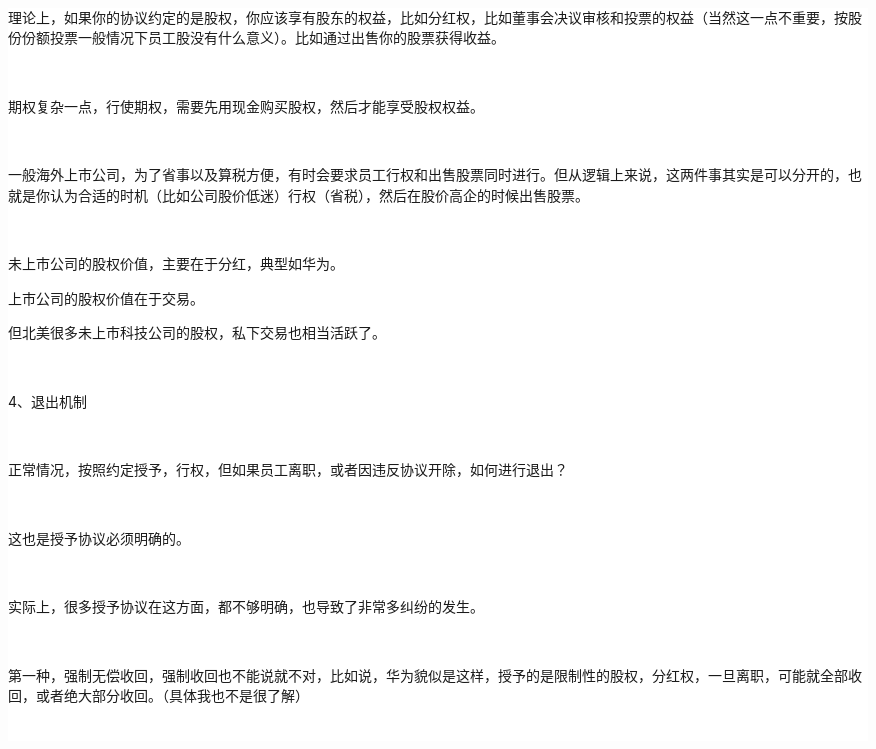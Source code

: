 </span>
</p>
<p>
         理论上，如果你的协议约定的是股权，你应该享有股东的权益，比如分红权，比如董事会决议审核和投票的权益（当然这一点不重要，按股份份额投票一般情况下员工股没有什么意义）。比如通过出售你的股票获得收益。
        </p>
<p>
<br/>
</p>
<p>
         期权复杂一点，行使期权，需要先用现金购买股权，然后才能享受股权权益。
        </p>
<p>
<br/>
</p>
<p>
         一般海外上市公司，为了省事以及算税方便，有时会要求员工行权和出售股票同时进行。但从逻辑上来说，这两件事其实是可以分开的，也就是你认为合适的时机（比如公司股价低迷）行权（省税），然后在股价高企的时候出售股票。
        </p>
<p>
<br/>
</p>
<p>
         未上市公司的股权价值，主要在于分红，典型如华为。
        </p>
<p>
         上市公司的股权价值在于交易。
        </p>
<p>
         但北美很多未上市科技公司的股权，私下交易也相当活跃了。
        </p>
<p>
<br/>
</p>
<p>
         4、退出机制
         <br/>
</p>
<p>
<br/>
</p>
<p>
         正常情况，按照约定授予，行权，但如果员工离职，或者因违反协议开除，如何进行退出？
        </p>
<p>
<br/>
</p>
<p>
         这也是授予协议必须明确的。
        </p>
<p>
<br/>
</p>
<p>
         实际上，很多授予协议在这方面，都不够明确，也导致了非常多纠纷的发生。
        </p>
<p>
<br/>
</p>
<p>
         第一种，强制无偿收回，强制收回也不能说就不对，比如说，华为貌似是这样，授予的是限制性的股权，分红权，一旦离职，可能就全部收回，或者绝大部分收回。（具体我也不是很了解）
        </p>
<p>
<br/>
</p>